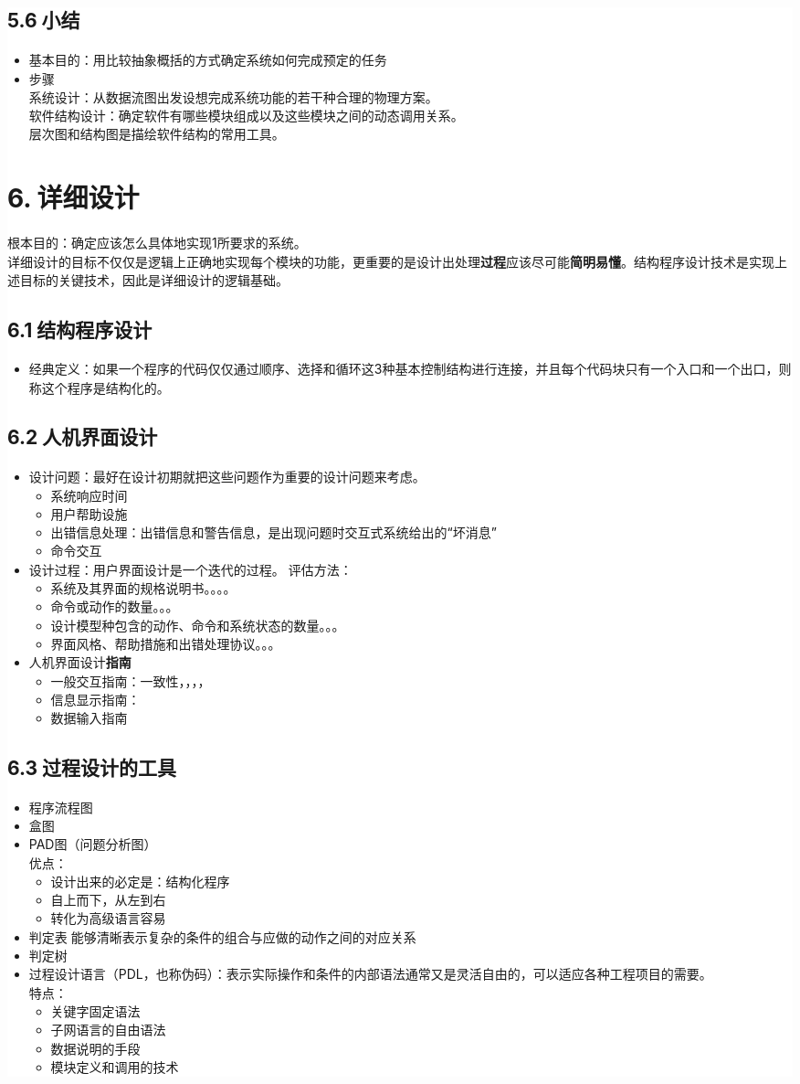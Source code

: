 ## 5.6 小结
- 基本目的：用比较抽象概括的方式确定系统如何完成预定的任务
- 步骤   
系统设计：从数据流图出发设想完成系统功能的若干种合理的物理方案。  
软件结构设计：确定软件有哪些模块组成以及这些模块之间的动态调用关系。  
层次图和结构图是描绘软件结构的常用工具。


# 6. 详细设计
根本目的：确定应该怎么具体地实现1所要求的系统。  
详细设计的目标不仅仅是逻辑上正确地实现每个模块的功能，更重要的是设计出处理**过程**应该尽可能**简明易懂**。结构程序设计技术是实现上述目标的关键技术，因此是详细设计的逻辑基础。

## 6.1 结构程序设计
- 经典定义：如果一个程序的代码仅仅通过顺序、选择和循环这3种基本控制结构进行连接，并且每个代码块只有一个入口和一个出口，则称这个程序是结构化的。

## 6.2 人机界面设计
- 设计问题：最好在设计初期就把这些问题作为重要的设计问题来考虑。
  - 系统响应时间
  - 用户帮助设施
  - 出错信息处理：出错信息和警告信息，是出现问题时交互式系统给出的“坏消息”
  - 命令交互
- 设计过程：用户界面设计是一个迭代的过程。
  评估方法：
  - 系统及其界面的规格说明书。。。。
  - 命令或动作的数量。。。
  - 设计模型种包含的动作、命令和系统状态的数量。。。
  - 界面风格、帮助措施和出错处理协议。。。
- 人机界面设计**指南**
  - 一般交互指南：一致性，，，，
  - 信息显示指南：
  - 数据输入指南


## 6.3 过程设计的工具

-  程序流程图
-  盒图
-  PAD图（问题分析图）  
  优点：  
   - 设计出来的必定是：结构化程序
   - 自上而下，从左到右
   - 转化为高级语言容易
- 判定表
能够清晰表示复杂的条件的组合与应做的动作之间的对应关系
- 判定树
- 过程设计语言（PDL，也称伪码）：表示实际操作和条件的内部语法通常又是灵活自由的，可以适应各种工程项目的需要。  
特点：
  - 关键字固定语法
  - 子网语言的自由语法
  - 数据说明的手段
  - 模块定义和调用的技术
